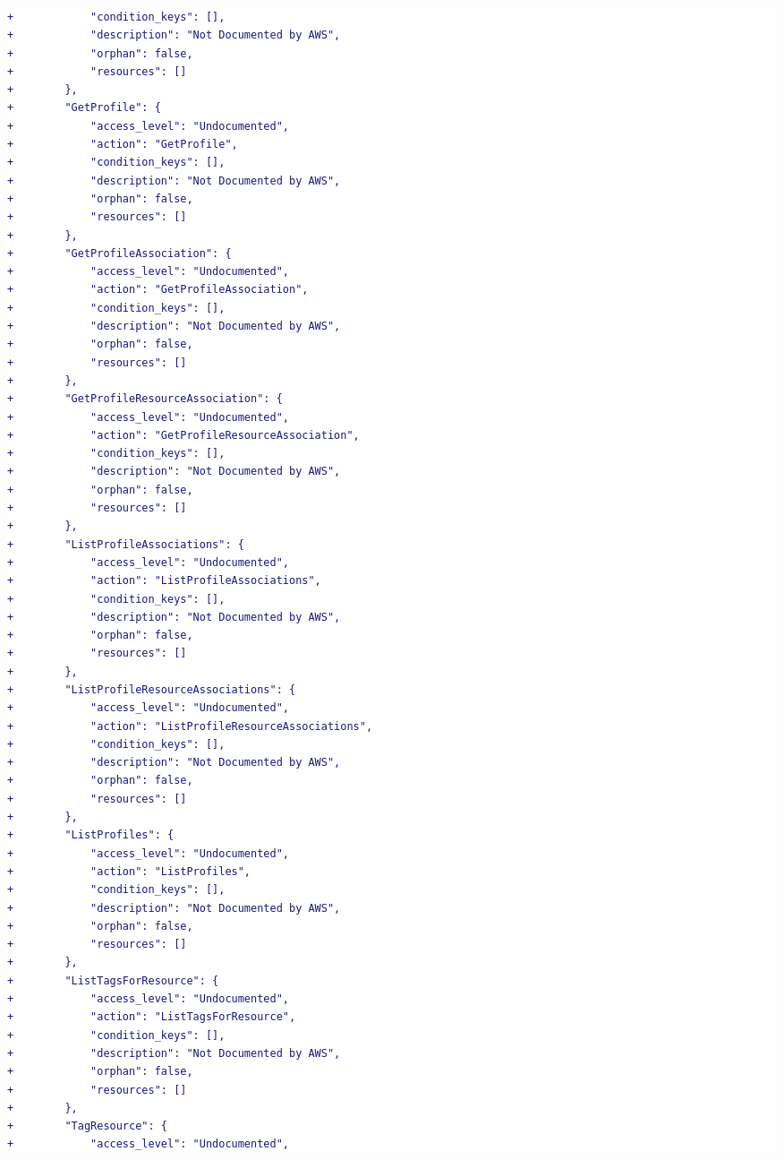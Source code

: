 ```diff
+            "condition_keys": [],
+            "description": "Not Documented by AWS",
+            "orphan": false,
+            "resources": []
+        },
+        "GetProfile": {
+            "access_level": "Undocumented",
+            "action": "GetProfile",
+            "condition_keys": [],
+            "description": "Not Documented by AWS",
+            "orphan": false,
+            "resources": []
+        },
+        "GetProfileAssociation": {
+            "access_level": "Undocumented",
+            "action": "GetProfileAssociation",
+            "condition_keys": [],
+            "description": "Not Documented by AWS",
+            "orphan": false,
+            "resources": []
+        },
+        "GetProfileResourceAssociation": {
+            "access_level": "Undocumented",
+            "action": "GetProfileResourceAssociation",
+            "condition_keys": [],
+            "description": "Not Documented by AWS",
+            "orphan": false,
+            "resources": []
+        },
+        "ListProfileAssociations": {
+            "access_level": "Undocumented",
+            "action": "ListProfileAssociations",
+            "condition_keys": [],
+            "description": "Not Documented by AWS",
+            "orphan": false,
+            "resources": []
+        },
+        "ListProfileResourceAssociations": {
+            "access_level": "Undocumented",
+            "action": "ListProfileResourceAssociations",
+            "condition_keys": [],
+            "description": "Not Documented by AWS",
+            "orphan": false,
+            "resources": []
+        },
+        "ListProfiles": {
+            "access_level": "Undocumented",
+            "action": "ListProfiles",
+            "condition_keys": [],
+            "description": "Not Documented by AWS",
+            "orphan": false,
+            "resources": []
+        },
+        "ListTagsForResource": {
+            "access_level": "Undocumented",
+            "action": "ListTagsForResource",
+            "condition_keys": [],
+            "description": "Not Documented by AWS",
+            "orphan": false,
+            "resources": []
+        },
+        "TagResource": {
+            "access_level": "Undocumented",
```
